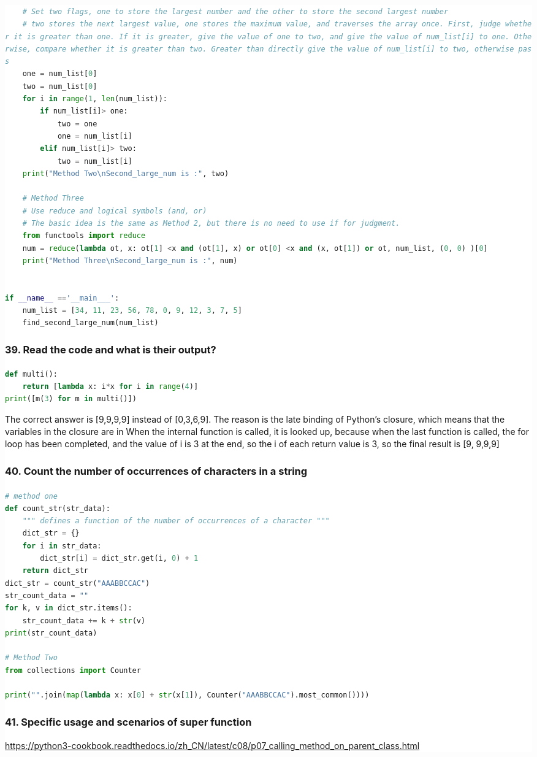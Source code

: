 ```python
    # Set two flags, one to store the largest number and the other to store the second largest number
    # two stores the next largest value, one stores the maximum value, and traverses the array once. First, judge whether it is greater than one. If it is greater, give the value of one to two, and give the value of num_list[i] to one. Otherwise, compare whether it is greater than two. Greater than directly give the value of num_list[i] to two, otherwise pass
    one = num_list[0]
    two = num_list[0]
    for i in range(1, len(num_list)):
        if num_list[i]> one:
            two = one
            one = num_list[i]
        elif num_list[i]> two:
            two = num_list[i]
    print("Method Two\nSecond_large_num is :", two)
    
    # Method Three
    # Use reduce and logical symbols (and, or)
    # The basic idea is the same as Method 2, but there is no need to use if for judgment.
    from functools import reduce
    num = reduce(lambda ot, x: ot[1] <x and (ot[1], x) or ot[0] <x and (x, ot[1]) or ot, num_list, (0, 0) )[0]
    print("Method Three\nSecond_large_num is :", num)
    
    
if __name__ =='__main___':
    num_list = [34, 11, 23, 56, 78, 0, 9, 12, 3, 7, 5]
    find_second_large_num(num_list)
```
### 39. Read the code and what is their output?
```python
def multi():
    return [lambda x: i*x for i in range(4)]
print([m(3) for m in multi()])
```
The correct answer is [9,9,9,9] instead of [0,3,6,9]. The reason is the late binding of Python’s closure, which means that the variables in the closure are in When the internal function is called, it is looked up, because when the last function is called, the for loop has been completed, and the value of i is 3 at the end, so the i of each return value is 3, so the final result is [9, 9,9,9]
### 40. Count the number of occurrences of characters in a string
```python
# method one
def count_str(str_data):
    """ defines a function of the number of occurrences of a character """
    dict_str = {}
    for i in str_data:
        dict_str[i] = dict_str.get(i, 0) + 1
    return dict_str
dict_str = count_str("AAABBCCAC")
str_count_data = ""
for k, v in dict_str.items():
    str_count_data += k + str(v)
print(str_count_data)

# Method Two
from collections import Counter

print("".join(map(lambda x: x[0] + str(x[1]), Counter("AAABBCCAC").most_common())))
```
### 41. Specific usage and scenarios of super function
https://python3-cookbook.readthedocs.io/zh_CN/latest/c08/p07_calling_method_on_parent_class.html